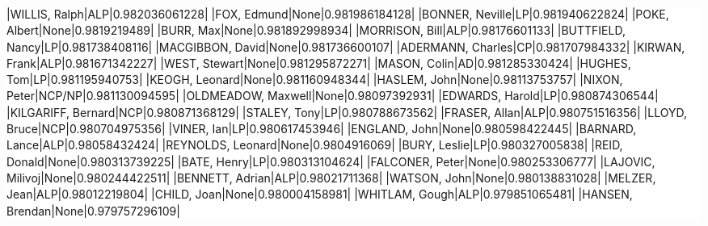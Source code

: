 |WILLIS, Ralph|ALP|0.982036061228|
|FOX, Edmund|None|0.981986184128|
|BONNER, Neville|LP|0.981940622824|
|POKE, Albert|None|0.9819219489|
|BURR, Max|None|0.981892998934|
|MORRISON, Bill|ALP|0.98176601133|
|BUTTFIELD, Nancy|LP|0.981738408116|
|MACGIBBON, David|None|0.981736600107|
|ADERMANN, Charles|CP|0.981707984332|
|KIRWAN, Frank|ALP|0.981671342227|
|WEST, Stewart|None|0.981295872271|
|MASON, Colin|AD|0.981285330424|
|HUGHES, Tom|LP|0.981195940753|
|KEOGH, Leonard|None|0.981160948344|
|HASLEM, John|None|0.98113753757|
|NIXON, Peter|NCP/NP|0.981130094595|
|OLDMEADOW, Maxwell|None|0.98097392931|
|EDWARDS, Harold|LP|0.980874306544|
|KILGARIFF, Bernard|NCP|0.980871368129|
|STALEY, Tony|LP|0.980788673562|
|FRASER, Allan|ALP|0.980751516356|
|LLOYD, Bruce|NCP|0.980704975356|
|VINER, Ian|LP|0.980617453946|
|ENGLAND, John|None|0.980598422445|
|BARNARD, Lance|ALP|0.98058432424|
|REYNOLDS, Leonard|None|0.9804916069|
|BURY, Leslie|LP|0.980327005838|
|REID, Donald|None|0.980313739225|
|BATE, Henry|LP|0.980313104624|
|FALCONER, Peter|None|0.980253306777|
|LAJOVIC, Milivoj|None|0.980244422511|
|BENNETT, Adrian|ALP|0.98021711368|
|WATSON, John|None|0.980138831028|
|MELZER, Jean|ALP|0.98012219804|
|CHILD, Joan|None|0.980004158981|
|WHITLAM, Gough|ALP|0.979851065481|
|HANSEN, Brendan|None|0.979757296109|